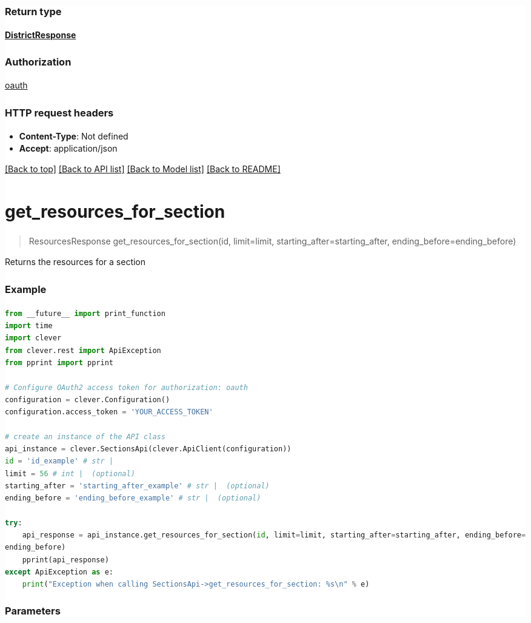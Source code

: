 ### Return type

[**DistrictResponse**](DistrictResponse.md)

### Authorization

[oauth](../README.md#oauth)

### HTTP request headers

 - **Content-Type**: Not defined
 - **Accept**: application/json

[[Back to top]](#) [[Back to API list]](../README.md#documentation-for-api-endpoints) [[Back to Model list]](../README.md#documentation-for-models) [[Back to README]](../README.md)

# **get_resources_for_section**
> ResourcesResponse get_resources_for_section(id, limit=limit, starting_after=starting_after, ending_before=ending_before)



Returns the resources for a section

### Example
```python
from __future__ import print_function
import time
import clever
from clever.rest import ApiException
from pprint import pprint

# Configure OAuth2 access token for authorization: oauth
configuration = clever.Configuration()
configuration.access_token = 'YOUR_ACCESS_TOKEN'

# create an instance of the API class
api_instance = clever.SectionsApi(clever.ApiClient(configuration))
id = 'id_example' # str | 
limit = 56 # int |  (optional)
starting_after = 'starting_after_example' # str |  (optional)
ending_before = 'ending_before_example' # str |  (optional)

try:
    api_response = api_instance.get_resources_for_section(id, limit=limit, starting_after=starting_after, ending_before=ending_before)
    pprint(api_response)
except ApiException as e:
    print("Exception when calling SectionsApi->get_resources_for_section: %s\n" % e)
```

### Parameters
